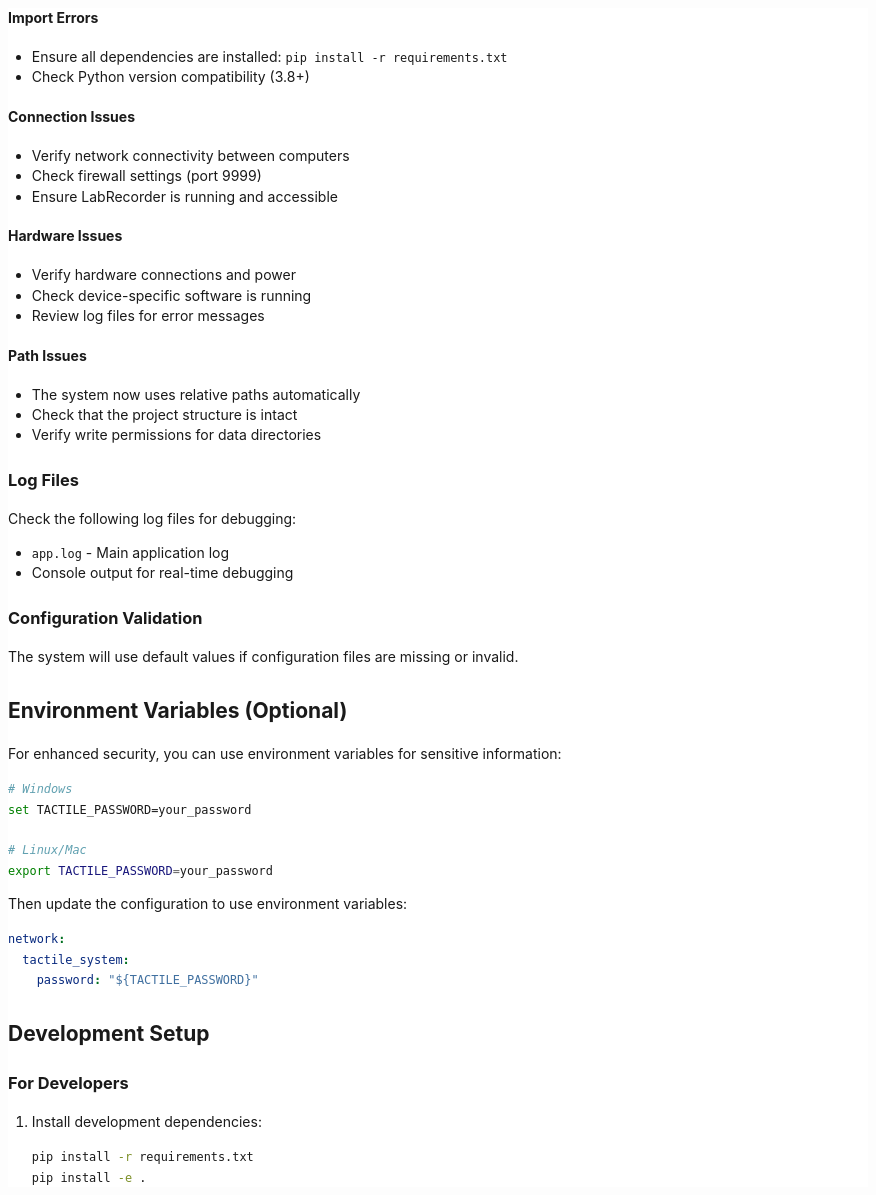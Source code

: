 #### Import Errors
- Ensure all dependencies are installed: `pip install -r requirements.txt`
- Check Python version compatibility (3.8+)

#### Connection Issues
- Verify network connectivity between computers
- Check firewall settings (port 9999)
- Ensure LabRecorder is running and accessible

#### Hardware Issues
- Verify hardware connections and power
- Check device-specific software is running
- Review log files for error messages

#### Path Issues
- The system now uses relative paths automatically
- Check that the project structure is intact
- Verify write permissions for data directories

### Log Files
Check the following log files for debugging:
- `app.log` - Main application log
- Console output for real-time debugging

### Configuration Validation
The system will use default values if configuration files are missing or invalid.

## Environment Variables (Optional)

For enhanced security, you can use environment variables for sensitive information:

```bash
# Windows
set TACTILE_PASSWORD=your_password

# Linux/Mac
export TACTILE_PASSWORD=your_password
```

Then update the configuration to use environment variables:
```yaml
network:
  tactile_system:
    password: "${TACTILE_PASSWORD}"
```

## Development Setup

### For Developers
1. Install development dependencies:
   ```bash
   pip install -r requirements.txt
   pip install -e .
   ```
